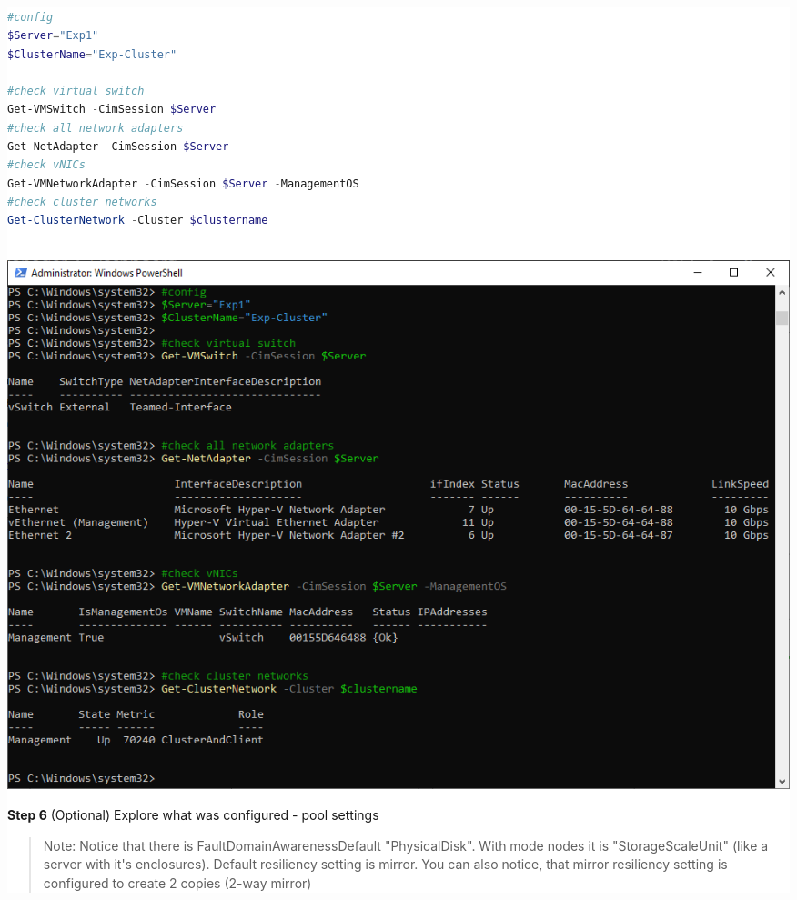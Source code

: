 ```PowerShell
#config
$Server="Exp1"
$ClusterName="Exp-Cluster"

#check virtual switch
Get-VMSwitch -CimSession $Server
#check all network adapters
Get-NetAdapter -CimSession $Server
#check vNICs
Get-VMNetworkAdapter -CimSession $Server -ManagementOS
#check cluster networks
Get-ClusterNetwork -Cluster $clustername
 
```

![](./media/powershell06.png)

**Step 6** (Optional) Explore what was configured - pool settings

> Note: Notice that there is FaultDomainAwarenessDefault "PhysicalDisk". With mode nodes it is "StorageScaleUnit" (like a server with it's enclosures). Default resiliency setting is mirror. You can also notice, that mirror resiliency setting is configured to create 2 copies (2-way mirror)
